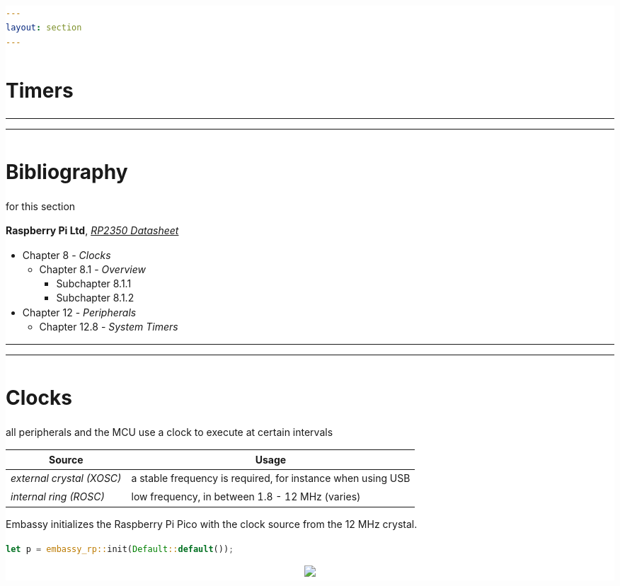 ```yaml
---
layout: section
---
```

# Timers

---
---
# Bibliography
for this section

**Raspberry Pi Ltd**, *[RP2350 Datasheet](https://datasheets.raspberrypi.com/rp2350/rp2350-datasheet.pdf)*
   - Chapter 8 - *Clocks*
     - Chapter 8.1 - *Overview*
       - Subchapter 8.1.1
       - Subchapter 8.1.2
   - Chapter 12 - *Peripherals*
     - Chapter 12.8 - *System Timers*

---
---
# Clocks

<div grid="~ cols-2 gap-5">

<div>

all peripherals and the MCU use a clock to execute at certain intervals

| Source | Usage |
|-|-|
| *external crystal (XOSC)* | a stable frequency is required, for instance when using USB |
| *internal ring (ROSC)* | low frequency, in between 1.8 - 12 MHz (varies) |

Embassy initializes the Raspberry Pi Pico with the clock source from the 12 MHz crystal.
```rust
let p = embassy_rp::init(Default::default());
```

</div>

<div align="center">
<img src="./rp2350_clocks.png" class="rounded w-140">
</div>
